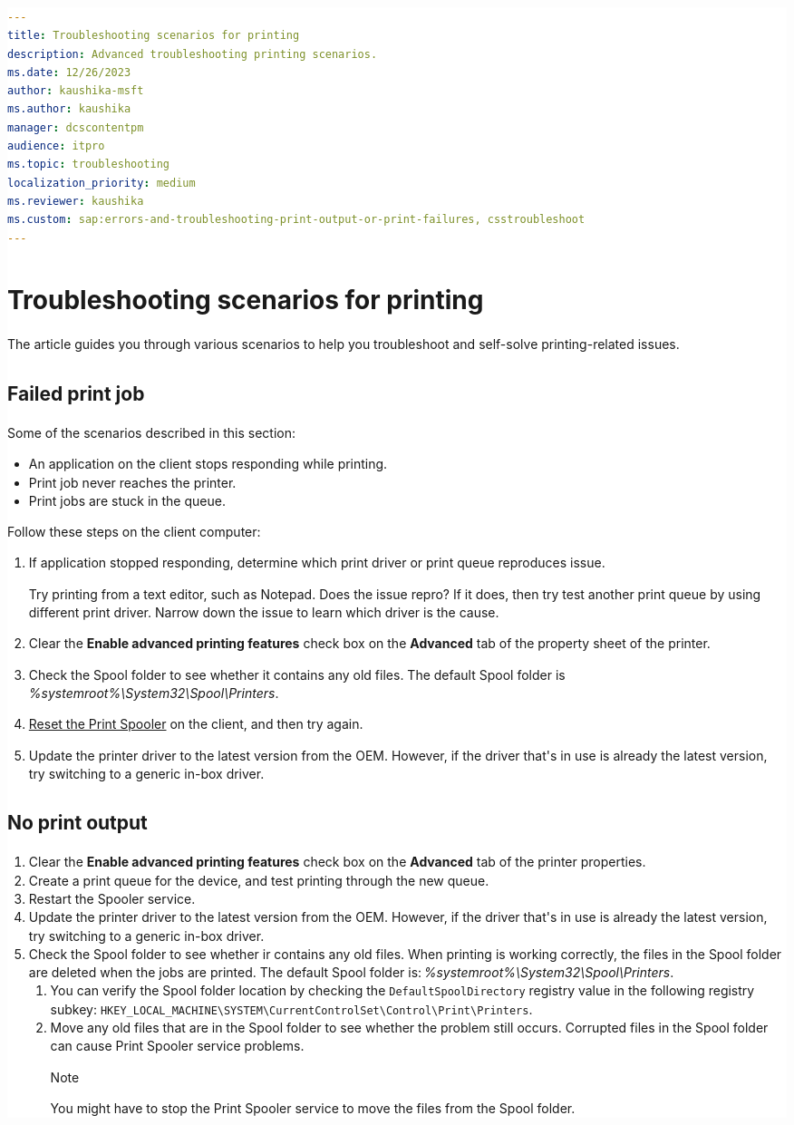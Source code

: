 ```yaml
---
title: Troubleshooting scenarios for printing
description: Advanced troubleshooting printing scenarios.
ms.date: 12/26/2023
author: kaushika-msft
ms.author: kaushika
manager: dcscontentpm
audience: itpro
ms.topic: troubleshooting
localization_priority: medium
ms.reviewer: kaushika
ms.custom: sap:errors-and-troubleshooting-print-output-or-print-failures, csstroubleshoot
---
```

# Troubleshooting scenarios for printing

The article guides you through various scenarios to help you troubleshoot and self-solve printing-related issues.

## Failed print job

Some of the scenarios described in this section:

- An application on the client stops responding while printing.
- Print job never reaches the printer.
- Print jobs are stuck in the queue.

Follow these steps on the client computer:

1. If application stopped responding, determine which print driver or print queue reproduces issue.

    Try printing from a text editor, such as Notepad. Does the issue repro? If it does, then try test another print queue by using different print driver. Narrow down the issue to learn which driver is the cause.
2. Clear the **Enable advanced printing features** check box on the **Advanced** tab of the property sheet of the printer.
3. Check the Spool folder to see whether it contains any old files. The default Spool folder is *%systemroot%\System32\Spool\Printers*.
4. [Reset the Print Spooler](third-party-print-driver-print-spooler-error.md#resolution) on the client, and then try again.
5. Update the printer driver to the latest version from the OEM. However, if the driver that's in use is already the latest version, try switching to a generic in-box driver.

## No print output

1. Clear the **Enable advanced printing features** check box on the **Advanced** tab of the printer properties.
2. Create a print queue for the device, and test printing through the new queue.
3. Restart the Spooler service.
4. Update the printer driver to the latest version from the OEM. However, if the driver that's in use is already the latest version, try switching to a generic in-box driver.
5. Check the Spool folder to see whether ir contains any old files. When printing is working correctly, the files in the Spool folder are deleted when the jobs are printed. The default Spool folder is: *%systemroot%\\System32\\Spool\\Printers*.
    1. You can verify the Spool folder location by checking the `DefaultSpoolDirectory` registry value in the following registry subkey:
    `HKEY_LOCAL_MACHINE\SYSTEM\CurrentControlSet\Control\Print\Printers`.
    2. Move any old files that are in the Spool folder to see whether the problem still occurs. Corrupted files in the Spool folder can cause Print Spooler service problems.
          > [!NOTE]
          > You might have to stop the Print Spooler service to move the files from the Spool folder.